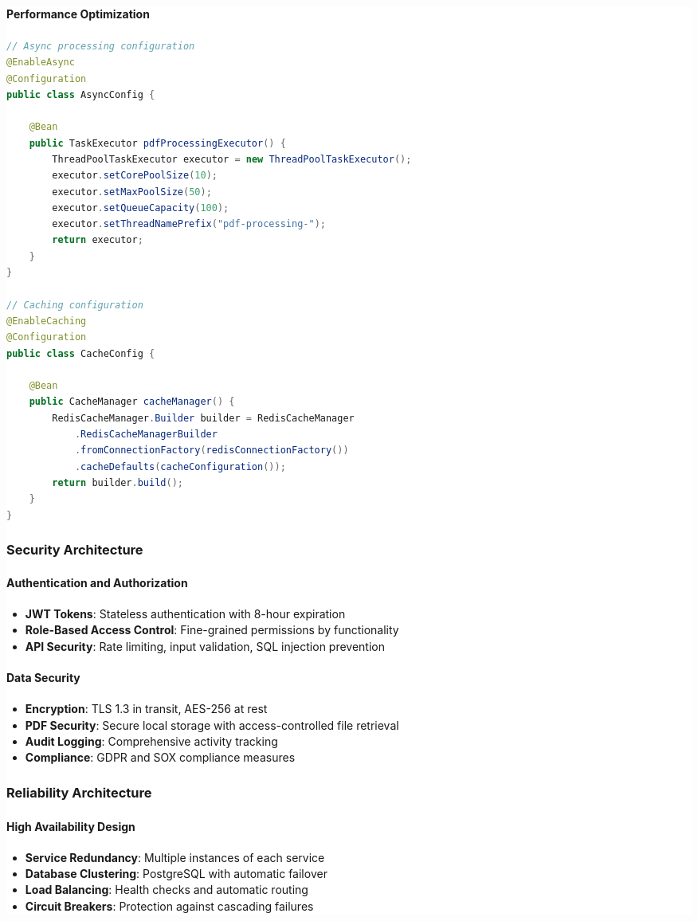 #### Performance Optimization
```java
// Async processing configuration
@EnableAsync
@Configuration
public class AsyncConfig {
    
    @Bean
    public TaskExecutor pdfProcessingExecutor() {
        ThreadPoolTaskExecutor executor = new ThreadPoolTaskExecutor();
        executor.setCorePoolSize(10);
        executor.setMaxPoolSize(50);
        executor.setQueueCapacity(100);
        executor.setThreadNamePrefix("pdf-processing-");
        return executor;
    }
}

// Caching configuration
@EnableCaching
@Configuration
public class CacheConfig {
    
    @Bean
    public CacheManager cacheManager() {
        RedisCacheManager.Builder builder = RedisCacheManager
            .RedisCacheManagerBuilder
            .fromConnectionFactory(redisConnectionFactory())
            .cacheDefaults(cacheConfiguration());
        return builder.build();
    }
}
```

### Security Architecture

#### Authentication and Authorization
- **JWT Tokens**: Stateless authentication with 8-hour expiration
- **Role-Based Access Control**: Fine-grained permissions by functionality
- **API Security**: Rate limiting, input validation, SQL injection prevention

#### Data Security
- **Encryption**: TLS 1.3 in transit, AES-256 at rest
- **PDF Security**: Secure local storage with access-controlled file retrieval
- **Audit Logging**: Comprehensive activity tracking
- **Compliance**: GDPR and SOX compliance measures

### Reliability Architecture

#### High Availability Design
- **Service Redundancy**: Multiple instances of each service
- **Database Clustering**: PostgreSQL with automatic failover
- **Load Balancing**: Health checks and automatic routing
- **Circuit Breakers**: Protection against cascading failures
